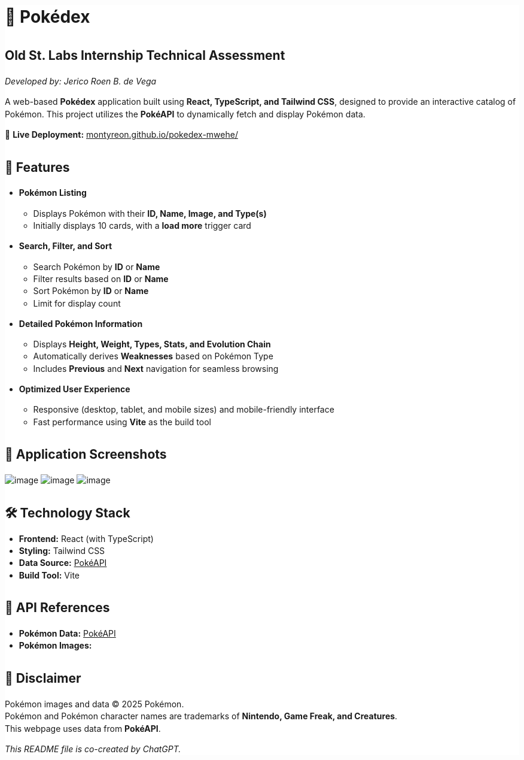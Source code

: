 # 📖 Pokédex
## Old St. Labs Internship Technical Assessment
_Developed by: Jerico Roen B. de Vega_

A web-based **Pokédex** application built using **React, TypeScript, and Tailwind CSS**, designed to provide an interactive catalog of Pokémon. This project utilizes the **PokéAPI** to dynamically fetch and display Pokémon data.

🚀 **Live Deployment:** [montyreon.github.io/pokedex-mwehe/](https://montyreon.github.io/pokedex-mwehe/)

## 📌 Features

- **Pokémon Listing**
  - Displays Pokémon with their **ID, Name, Image, and Type(s)**
  - Initially displays 10 cards, with a **load more** trigger card

- **Search, Filter, and Sort**
  - Search Pokémon by **ID** or **Name**
  - Filter results based on **ID** or **Name**
  - Sort Pokémon by **ID** or **Name**
  - Limit for display count

- **Detailed Pokémon Information**
  - Displays **Height, Weight, Types, Stats, and Evolution Chain**
  - Automatically derives **Weaknesses** based on Pokémon Type
  - Includes **Previous** and **Next** navigation for seamless browsing

- **Optimized User Experience**
  - Responsive (desktop, tablet, and mobile sizes) and mobile-friendly interface
  - Fast performance using **Vite** as the build tool

## 📸 Application Screenshots
<img width="1574" alt="image" src="https://github.com/user-attachments/assets/28c72a30-bc96-492f-aed0-f005c55842bc" />
<img width="1574" alt="image" src="https://github.com/user-attachments/assets/7f65a9a6-bb7e-4c0a-84a6-dd5ab1e81bcc" />
<img width="686" alt="image" src="https://github.com/user-attachments/assets/f72c843e-9277-4cee-b232-1e0fa0a7facb" />


## 🛠️ Technology Stack

- **Frontend:** React (with TypeScript)
- **Styling:** Tailwind CSS
- **Data Source:** [PokéAPI](https://pokeapi.co/)
- **Build Tool:** Vite

## 📡 API References

- **Pokémon Data:** [PokéAPI](https://pokeapi.co/)
- **Pokémon Images:**

## 📜 Disclaimer

Pokémon images and data © 2025 Pokémon.  
Pokémon and Pokémon character names are trademarks of **Nintendo, Game Freak, and Creatures**.  
This webpage uses data from **PokéAPI**.

_This README file is co-created by ChatGPT._


